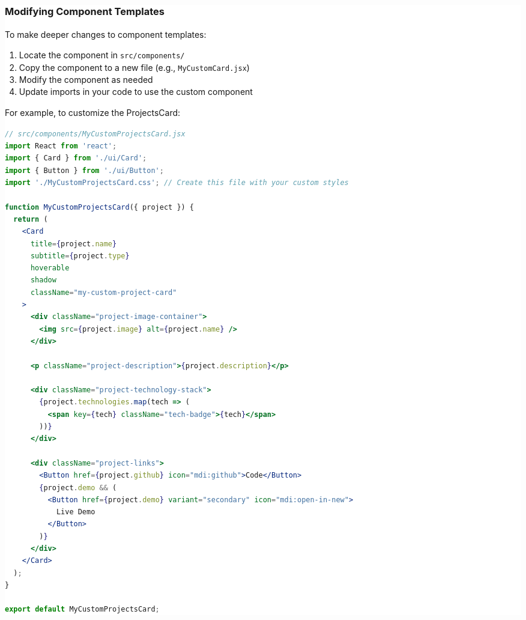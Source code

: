 ### Modifying Component Templates

To make deeper changes to component templates:

1. Locate the component in `src/components/`
2. Copy the component to a new file (e.g., `MyCustomCard.jsx`)
3. Modify the component as needed
4. Update imports in your code to use the custom component

For example, to customize the ProjectsCard:

```jsx
// src/components/MyCustomProjectsCard.jsx
import React from 'react';
import { Card } from './ui/Card';
import { Button } from './ui/Button';
import './MyCustomProjectsCard.css'; // Create this file with your custom styles

function MyCustomProjectsCard({ project }) {
  return (
    <Card
      title={project.name}
      subtitle={project.type}
      hoverable
      shadow
      className="my-custom-project-card"
    >
      <div className="project-image-container">
        <img src={project.image} alt={project.name} />
      </div>
      
      <p className="project-description">{project.description}</p>
      
      <div className="project-technology-stack">
        {project.technologies.map(tech => (
          <span key={tech} className="tech-badge">{tech}</span>
        ))}
      </div>
      
      <div className="project-links">
        <Button href={project.github} icon="mdi:github">Code</Button>
        {project.demo && (
          <Button href={project.demo} variant="secondary" icon="mdi:open-in-new">
            Live Demo
          </Button>
        )}
      </div>
    </Card>
  );
}

export default MyCustomProjectsCard;
```

